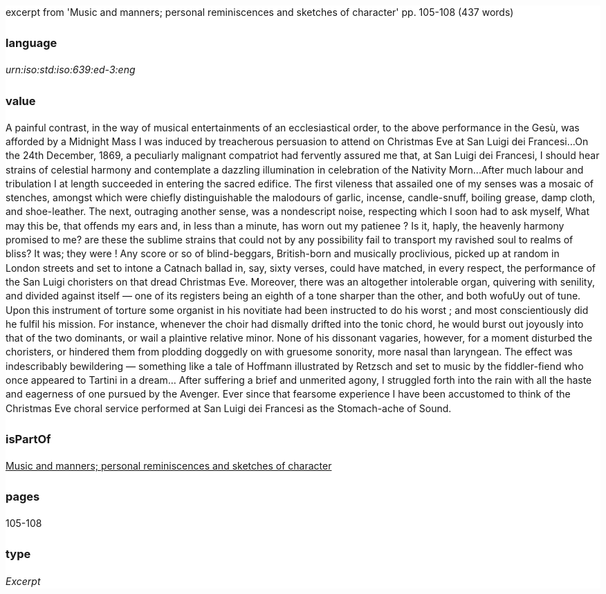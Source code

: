 
excerpt from 'Music and manners; personal reminiscences and sketches of character' pp. 105-108 (437 words)

### language


*urn:iso:std:iso:639:ed-3:eng*

### value


<p>A painful contrast, in the way of musical entertainments of an ecclesiastical order, to the above performance&nbsp;in the Ges&ugrave;, was afforded by a Midnight Mass I was&nbsp;induced by treacherous persuasion to attend on Christmas&nbsp;Eve at San Luigi dei Francesi...On the 24th December,&nbsp;1869, a peculiarly malignant compatriot had fervently&nbsp;assured me that, at San Luigi dei Francesi, I should&nbsp;hear strains of celestial harmony and contemplate a&nbsp;dazzling illumination in celebration of the Nativity Morn...After much labour&nbsp;and tribulation I at length succeeded in entering the&nbsp;sacred edifice. The first vileness that assailed one of my&nbsp;senses was a mosaic of stenches, amongst which were&nbsp;chiefly distinguishable the malodours of garlic, incense,&nbsp;candle-snuff, boiling grease, damp cloth, and shoe-leather.&nbsp;The next, outraging another sense, was a nondescript&nbsp;noise, respecting which I soon had to ask myself, What may this be, that offends my ears and, in less than a&nbsp;minute, has worn out my patienee ? Is it, haply, the&nbsp;heavenly harmony promised to me? are these the sublime&nbsp;strains that could not by any possibility fail to transport&nbsp;my ravished soul to realms of bliss? It was; they&nbsp;were ! Any score or so of blind-beggars, British-born&nbsp;and musically proclivious, picked up at random in London&nbsp;streets and set to intone a Catnach ballad in, say, sixty&nbsp;verses, could have matched, in every respect, the performance of the San Luigi choristers on that dread&nbsp;Christmas Eve. Moreover, there was an altogether&nbsp;intolerable organ, quivering with senility, and divided&nbsp;against itself &mdash; one of its registers being an eighth of a&nbsp;tone sharper than the other, and both wofuUy out of&nbsp;tune. Upon this instrument of torture some organist in&nbsp;his novitiate had been instructed to do his worst ; and&nbsp;most conscientiously did he fulfil his mission. For&nbsp;instance, whenever the choir had dismally drifted into&nbsp;the tonic chord, he would burst out joyously into that of&nbsp;the two dominants, or wail a plaintive relative minor.&nbsp;None of his dissonant vagaries, however, for a moment&nbsp;disturbed the choristers, or hindered them from plodding&nbsp;doggedly on with gruesome sonority, more nasal than&nbsp;laryngean. The effect was indescribably bewildering &mdash;&nbsp;something like a tale of Hoffmann illustrated by Retzsch&nbsp;and set to music by the fiddler-fiend who once appeared to Tartini in a dream... After suffering a&nbsp;brief and unmerited agony, I struggled forth into the&nbsp;rain with all the haste and eagerness of one pursued by&nbsp;the Avenger. Ever since that fearsome experience I&nbsp;have been accustomed to think of the Christmas Eve&nbsp;choral service performed at San Luigi dei Francesi as the&nbsp;Stomach-ache of Sound.&nbsp;</p>

### isPartOf


[Music and manners; personal reminiscences and sketches of character](#Music-and-manners;-personal-reminiscences-and-sketches-of-character)

### pages


105-108

### type


*Excerpt*